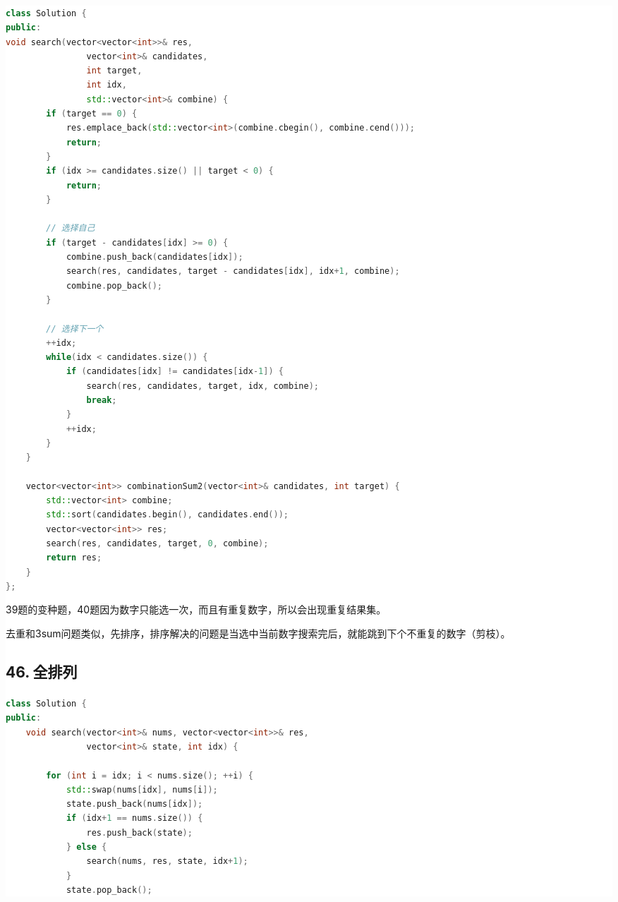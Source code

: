 ``` c++
class Solution {
public:
void search(vector<vector<int>>& res,
                vector<int>& candidates, 
                int target, 
                int idx, 
                std::vector<int>& combine) {
        if (target == 0) {
            res.emplace_back(std::vector<int>(combine.cbegin(), combine.cend()));
            return;
        }
        if (idx >= candidates.size() || target < 0) {
            return;
        }

        // 选择自己
        if (target - candidates[idx] >= 0) {
            combine.push_back(candidates[idx]);
            search(res, candidates, target - candidates[idx], idx+1, combine);
            combine.pop_back();
        }

        // 选择下一个
        ++idx;
        while(idx < candidates.size()) {
            if (candidates[idx] != candidates[idx-1]) {
                search(res, candidates, target, idx, combine);
                break;
            }
            ++idx;
        }
    }

    vector<vector<int>> combinationSum2(vector<int>& candidates, int target) {
        std::vector<int> combine;
        std::sort(candidates.begin(), candidates.end());
        vector<vector<int>> res;
        search(res, candidates, target, 0, combine);
        return res;
    }
};
```

39题的变种题，40题因为数字只能选一次，而且有重复数字，所以会出现重复结果集。

去重和3sum问题类似，先排序，排序解决的问题是当选中当前数字搜索完后，就能跳到下个不重复的数字（剪枝）。


## 46. 全排列
``` c++
class Solution {
public:
    void search(vector<int>& nums, vector<vector<int>>& res, 
                vector<int>& state, int idx) {

        for (int i = idx; i < nums.size(); ++i) {
            std::swap(nums[idx], nums[i]);
            state.push_back(nums[idx]);
            if (idx+1 == nums.size()) {
                res.push_back(state);
            } else {
                search(nums, res, state, idx+1);
            }
            state.pop_back();
```